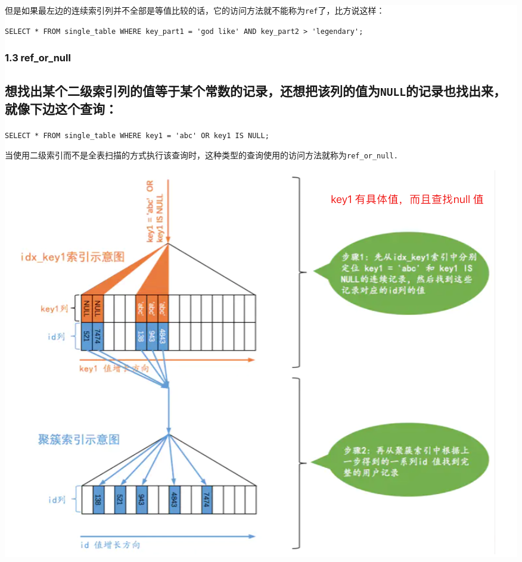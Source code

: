 

但是如果最左边的连续索引列并不全部是等值比较的话，它的访问方法就不能称为`ref`了，比方说这样：

```text
SELECT * FROM single_table WHERE key_part1 = 'god like' AND key_part2 > 'legendary';
```

### 1.3 ref\_or\_null

## 想找出某个二级索引列的值等于某个常数的记录，还想把该列的值为`NULL`的记录也找出来，就像下边这个查询：

```text
SELECT * FROM single_table WHERE key1 = 'abc' OR key1 IS NULL;
```

当使用二级索引而不是全表扫描的方式执行该查询时，这种类型的查询使用的访问方法就称为`ref_or_null.` 

![](../.gitbook/assets/image%20%28165%29.png)


